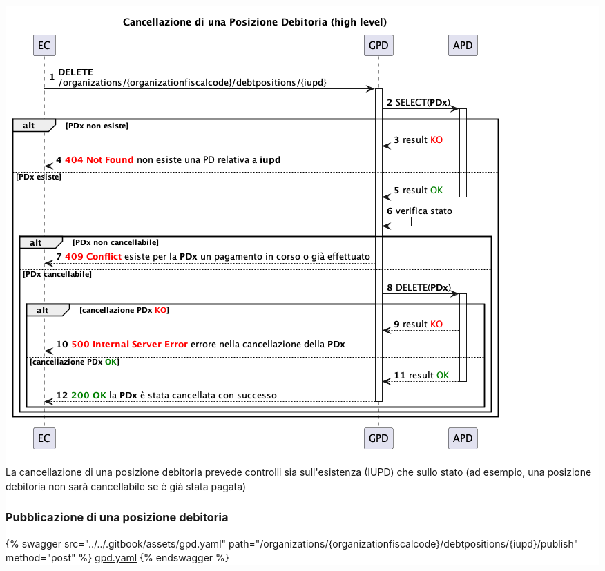 ![](<../../.gitbook/assets/deletePD (1).png>)

La cancellazione di una posizione debitoria prevede controlli sia sull'esistenza (IUPD) che sullo stato (ad esempio, una posizione debitoria non sarà cancellabile se è già stata pagata)

### Pubblicazione di una posizione debitoria

{% swagger src="../../.gitbook/assets/gpd.yaml" path="/organizations/{organizationfiscalcode}/debtpositions/{iupd}/publish" method="post" %}
[gpd.yaml](../../.gitbook/assets/gpd.yaml)
{% endswagger %}
